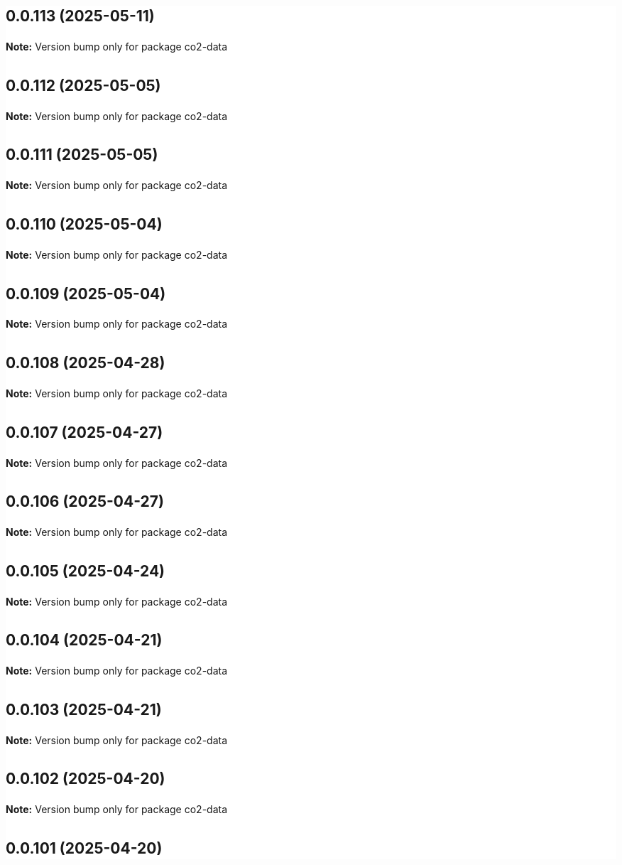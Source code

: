 ## 0.0.113 (2025-05-11)

**Note:** Version bump only for package co2-data

## 0.0.112 (2025-05-05)

**Note:** Version bump only for package co2-data

## 0.0.111 (2025-05-05)

**Note:** Version bump only for package co2-data

## 0.0.110 (2025-05-04)

**Note:** Version bump only for package co2-data

## 0.0.109 (2025-05-04)

**Note:** Version bump only for package co2-data

## 0.0.108 (2025-04-28)

**Note:** Version bump only for package co2-data

## 0.0.107 (2025-04-27)

**Note:** Version bump only for package co2-data

## 0.0.106 (2025-04-27)

**Note:** Version bump only for package co2-data

## 0.0.105 (2025-04-24)

**Note:** Version bump only for package co2-data

## 0.0.104 (2025-04-21)

**Note:** Version bump only for package co2-data

## 0.0.103 (2025-04-21)

**Note:** Version bump only for package co2-data

## 0.0.102 (2025-04-20)

**Note:** Version bump only for package co2-data

## 0.0.101 (2025-04-20)
